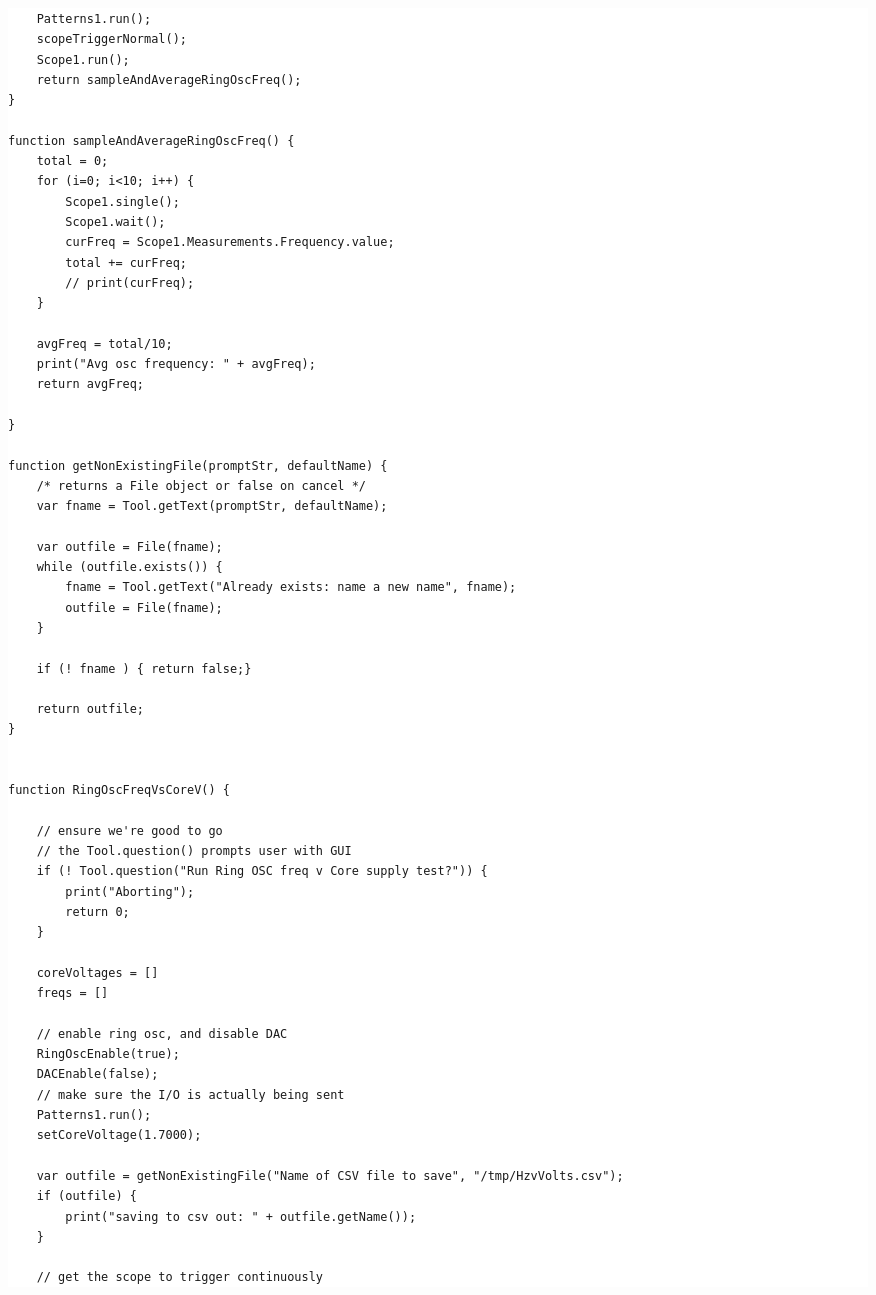 ```
    Patterns1.run();
    scopeTriggerNormal();
    Scope1.run();
    return sampleAndAverageRingOscFreq();
}

function sampleAndAverageRingOscFreq() {
    total = 0;
    for (i=0; i<10; i++) {
        Scope1.single();
        Scope1.wait();
        curFreq = Scope1.Measurements.Frequency.value; 
        total += curFreq;
        // print(curFreq);
    }

    avgFreq = total/10;
    print("Avg osc frequency: " + avgFreq);
    return avgFreq;
    
}

function getNonExistingFile(promptStr, defaultName) {
    /* returns a File object or false on cancel */
    var fname = Tool.getText(promptStr, defaultName);

    var outfile = File(fname);
    while (outfile.exists()) {
        fname = Tool.getText("Already exists: name a new name", fname);
        outfile = File(fname);
    }

    if (! fname ) { return false;}

    return outfile;
}
    

function RingOscFreqVsCoreV() {

    // ensure we're good to go
    // the Tool.question() prompts user with GUI
    if (! Tool.question("Run Ring OSC freq v Core supply test?")) {
        print("Aborting");
        return 0;
    }

    coreVoltages = []
    freqs = []

    // enable ring osc, and disable DAC
    RingOscEnable(true);
    DACEnable(false);
    // make sure the I/O is actually being sent
    Patterns1.run();
    setCoreVoltage(1.7000);
    
    var outfile = getNonExistingFile("Name of CSV file to save", "/tmp/HzvVolts.csv");
    if (outfile) {
        print("saving to csv out: " + outfile.getName());
    }

    // get the scope to trigger continuously
```